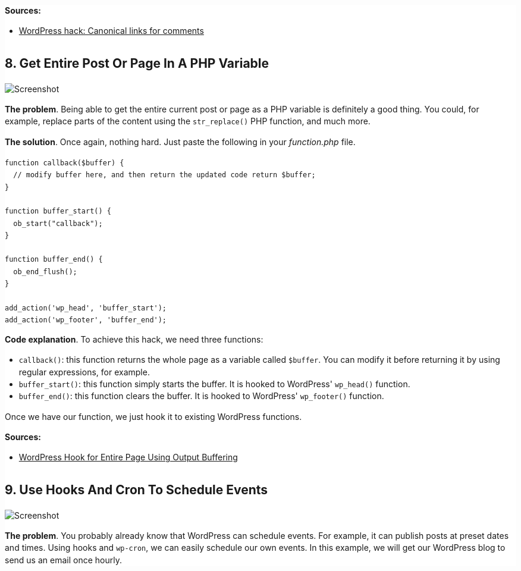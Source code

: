 <strong>Sources:</strong>

*   [WordPress hack: Canonical links for comments](https://www.wprecipes.com/wordpress-hack-canonical-links-for-comments)

## 8\. Get Entire Post Or Page In A PHP Variable

<img loading="lazy" decoding="async"  src="https://archive.smashing.media/assets/344dbf88-fdf9-42bb-adb4-46f01eedd629/bce242b7-1343-4887-8d45-6bae955575de/sm8.jpg" alt="Screenshot" />

<strong>The problem</strong>.
Being able to get the entire current post or page as a PHP variable is definitely a good thing. You could, for example, replace parts of the content using the <code>str_replace()</code> PHP function, and much more.

<strong>The solution</strong>.
Once again, nothing hard. Just paste the following in your <em>function.php</em> file.

<pre><code class="language-php">function callback($buffer) {
  // modify buffer here, and then return the updated code return $buffer;
}

function buffer_start() {
  ob_start("callback");
}

function buffer_end() {
  ob_end_flush();
}

add_action('wp_head', 'buffer_start');
add_action('wp_footer', 'buffer_end');</code></pre>

<strong>Code explanation</strong>.
To achieve this hack, we need three functions:

*   `callback()`: this function returns the whole page as a variable called `$buffer`. You can modify it before returning it by using regular expressions, for example.
*   `buffer_start()`: this function simply starts the buffer. It is hooked to WordPress' `wp_head()` function.
*   `buffer_end()`: this function clears the buffer. It is hooked to WordPress' `wp_footer()` function.

Once we have our function, we just hook it to existing WordPress functions.

<strong>Sources:</strong>

*   [WordPress Hook for Entire Page Using Output Buffering](https://www.dagondesign.com/articles/wordpress-hook-for-entire-page-using-output-buffering/)

## 9\. Use Hooks And Cron To Schedule Events

<img loading="lazy" decoding="async"  src="https://archive.smashing.media/assets/344dbf88-fdf9-42bb-adb4-46f01eedd629/2f8f152e-6126-445b-9011-a9a103ad5966/sm9.jpg" alt="Screenshot" />

<strong>The problem</strong>.
You probably already know that WordPress can schedule events. For example, it can publish posts at preset dates and times. Using hooks and <code>wp-cron</code>, we can easily schedule our own events. In this example, we will get our WordPress blog to send us an email once hourly.
